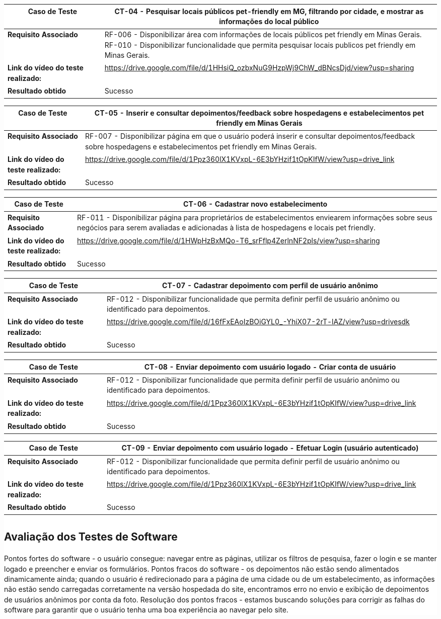 |**Caso de Teste**                                 |**CT-04 - Pesquisar locais públicos pet-friendly em MG, filtrando por cidade, e mostrar as informações do local público**                                         |
|---|---|
|**Requisito Associado** | RF-006 - Disponibilizar área com informações de locais públicos pet friendly em Minas Gerais.<br>RF-010 - Disponibilizar funcionalidade que permita pesquisar locais publicos pet friendly em Minas Gerais.|
|**Link do vídeo do teste realizado:** | https://drive.google.com/file/d/1HHsiQ_ozbxNuG9HzpWj9ChW_dBNcsDjd/view?usp=sharing |
|**Resultado obtido** | Sucesso |

|**Caso de Teste**                                 |**CT-05 - Inserir e consultar depoimentos/feedback sobre hospedagens e estabelecimentos pet friendly em Minas Gerais**                                         |
|---|---|
|**Requisito Associado** | RF-007 - Disponibilizar página em que o usuário poderá inserir e consultar depoimentos/feedback sobre hospedagens e estabelecimentos pet friendly em Minas Gerais.|
|**Link do vídeo do teste realizado:** | https://drive.google.com/file/d/1Ppz360lX1KVxpL-6E3bYHzif1tOpKIfW/view?usp=drive_link |
|**Resultado obtido** | Sucesso |

|**Caso de Teste**                                 |**CT-06 - Cadastrar novo estabelecimento**                                         |
|---|---|
|**Requisito Associado** | RF-011 - Disponibilizar página para proprietários de estabelecimentos enviearem informações sobre seus negócios para serem avaliadas e adicionadas à lista de hospedagens e locais pet friendly.|
|**Link do vídeo do teste realizado:** | https://drive.google.com/file/d/1HWpHzBxMQo-T6_srFflp4ZerlnNF2pls/view?usp=sharing |
|**Resultado obtido** | Sucesso |

|**Caso de Teste**                                 |**CT-07 - Cadastrar depoimento com perfil de usuário anônimo**                                         |
|---|---|
|**Requisito Associado** | RF-012 - Disponibilizar funcionalidade que permita definir perfil de usuário anônimo ou identificado para depoimentos.|
|**Link do vídeo do teste realizado:** | https://drive.google.com/file/d/16fFxEAoIzBOiGYL0_-YhiX07-2rT-lAZ/view?usp=drivesdk|
|**Resultado obtido** | Sucesso |

|**Caso de Teste**                                 |**CT-08 - Enviar depoimento com usuário logado - Criar conta de usuário**                                         |
|---|---|
|**Requisito Associado** | RF-012 - Disponibilizar funcionalidade que permita definir perfil de usuário anônimo ou identificado para depoimentos.|
|**Link do vídeo do teste realizado:** | https://drive.google.com/file/d/1Ppz360lX1KVxpL-6E3bYHzif1tOpKIfW/view?usp=drive_link |
|**Resultado obtido** | Sucesso |

|**Caso de Teste**                                 |**CT-09 - Enviar depoimento com usuário logado - Efetuar Login (usuário autenticado)**                                         |
|---|---|
|**Requisito Associado** | RF-012 - Disponibilizar funcionalidade que permita definir perfil de usuário anônimo ou identificado para depoimentos.|
|**Link do vídeo do teste realizado:** | https://drive.google.com/file/d/1Ppz360lX1KVxpL-6E3bYHzif1tOpKIfW/view?usp=drive_link |
|**Resultado obtido** | Sucesso |


## Avaliação dos Testes de Software

Pontos fortes do software - o usuário consegue: navegar entre as páginas, utilizar os filtros de pesquisa, fazer o login e se manter logado e preencher e enviar os formulários.
Pontos fracos do software - os depoimentos não estão sendo alimentados dinamicamente ainda; quando o usuário é redirecionado para a página de uma cidade ou de um estabelecimento, as informações não estão sendo carregadas corretamente na versão hospedada do site, encontramos erro no envio e exibição de depoimentos de usuários anõnimos por conta da foto.
Resolução dos pontos fracos - estamos buscando soluções para corrigir as falhas do software para garantir que o usuário tenha uma boa experiência ao navegar pelo site.

